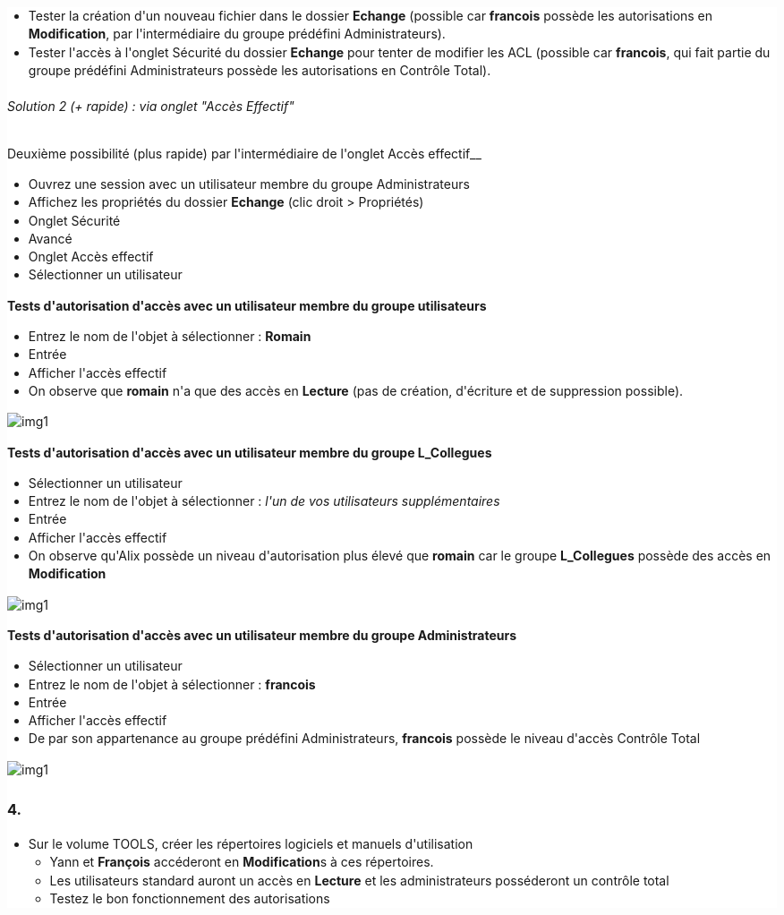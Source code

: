 - Tester la création d'un nouveau fichier dans le dossier **Echange** (possible car **francois** possède les autorisations en **Modification**, par l'intermédiaire du groupe prédéfini Administrateurs).
- Tester l'accès à l'onglet Sécurité du dossier **Echange** pour tenter de modifier les ACL (possible car **francois**, qui fait partie du groupe prédéfini Administrateurs possède les autorisations en Contrôle Total).

###### Solution 2 (+ rapide) : via onglet "Accès Effectif"
Deuxième possibilité (plus rapide) par l'intermédiaire de l'onglet Accès effectif__
- Ouvrez une session avec un utilisateur membre du groupe Administrateurs
- Affichez les propriétés du dossier **Echange** (clic droit > Propriétés)
-  Onglet Sécurité
- Avancé
- Onglet Accès effectif
- Sélectionner un utilisateur

**Tests d'autorisation d'accès avec un utilisateur membre du groupe utilisateurs**
- Entrez le nom de l'objet à sélectionner : **Romain**
- Entrée
- Afficher l'accès effectif
- On observe que **romain** n'a que des accès en **Lecture** (pas de création, d'écriture et de suppression possible).

![img1](.ressources/img/mod6-tp09-07.png)

**Tests d'autorisation d'accès avec un utilisateur membre du groupe **L_Collegues****
+ Sélectionner un utilisateur
+ Entrez le nom de l'objet à sélectionner : *l'un de vos utilisateurs supplémentaires*
+ Entrée
+ Afficher l'accès effectif
+ On observe qu'Alix possède un niveau d'autorisation plus élevé que **romain** car le groupe **L_Collegues** possède des accès en **Modification**

![img1](.ressources/img/mod6-tp09-08.png)

**Tests d'autorisation d'accès avec un utilisateur membre du groupe Administrateurs**
+ Sélectionner un utilisateur
+ Entrez le nom de l'objet à sélectionner : **francois**
+ Entrée
+ Afficher l'accès effectif
+ De par son appartenance au groupe prédéfini Administrateurs, **francois** possède le niveau d'accès Contrôle Total

![img1](.ressources/img/mod6-tp09-09.png)


### 4.
- Sur le volume TOOLS, créer les répertoires logiciels et manuels d'utilisation
	+ Yann et **François** accéderont en **Modification**s à ces répertoires.
	+ Les utilisateurs standard auront un accès en **Lecture** et les administrateurs posséderont un contrôle total
	+ Testez le bon fonctionnement des autorisations
